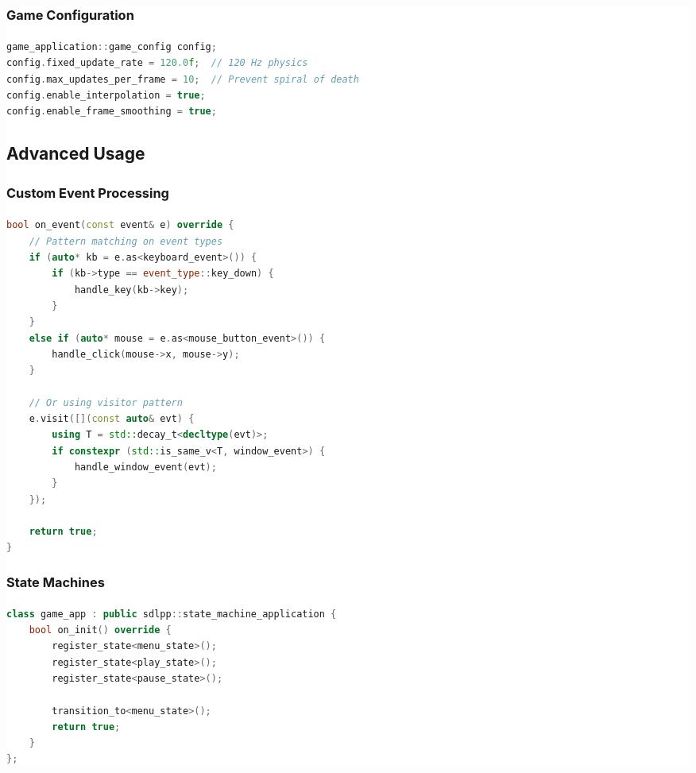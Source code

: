 ### Game Configuration

```cpp
game_application::game_config config;
config.fixed_update_rate = 120.0f;  // 120 Hz physics
config.max_updates_per_frame = 10;  // Prevent spiral of death
config.enable_interpolation = true;
config.enable_frame_smoothing = true;
```

## Advanced Usage

### Custom Event Processing

```cpp
bool on_event(const event& e) override {
    // Pattern matching on event types
    if (auto* kb = e.as<keyboard_event>()) {
        if (kb->type == event_type::key_down) {
            handle_key(kb->key);
        }
    }
    else if (auto* mouse = e.as<mouse_button_event>()) {
        handle_click(mouse->x, mouse->y);
    }
    
    // Or using visitor pattern
    e.visit([](const auto& evt) {
        using T = std::decay_t<decltype(evt)>;
        if constexpr (std::is_same_v<T, window_event>) {
            handle_window_event(evt);
        }
    });
    
    return true;
}
```

### State Machines

```cpp
class game_app : public sdlpp::state_machine_application {
    bool on_init() override {
        register_state<menu_state>();
        register_state<play_state>();
        register_state<pause_state>();
        
        transition_to<menu_state>();
        return true;
    }
};
```
